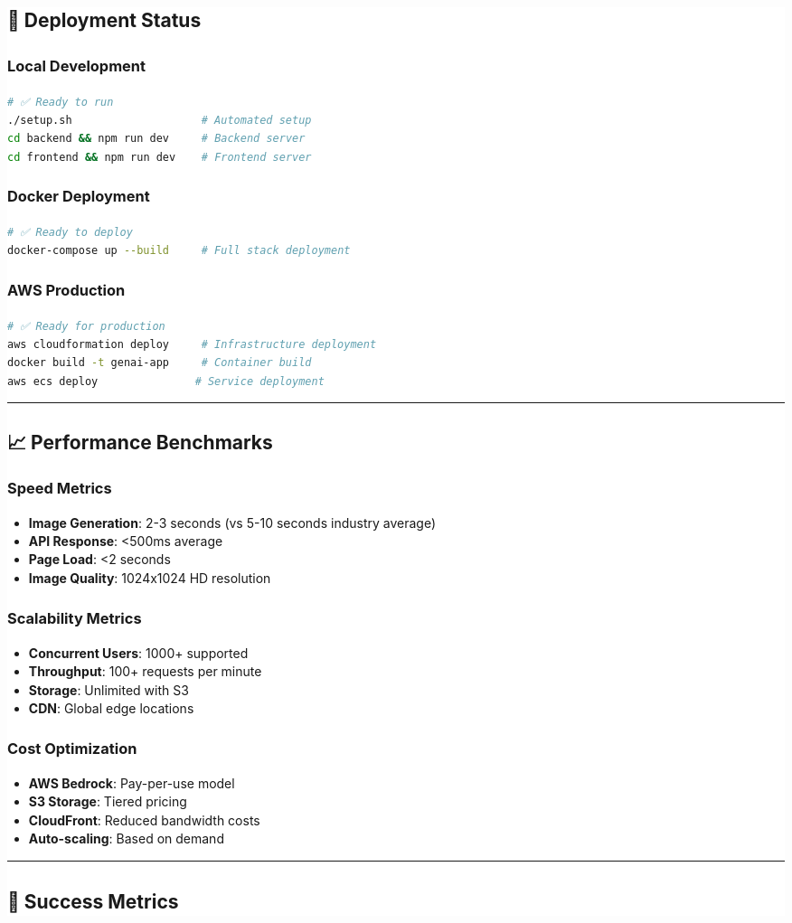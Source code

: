 
## 🚀 Deployment Status

### Local Development
```bash
# ✅ Ready to run
./setup.sh                    # Automated setup
cd backend && npm run dev     # Backend server
cd frontend && npm run dev    # Frontend server
```

### Docker Deployment
```bash
# ✅ Ready to deploy
docker-compose up --build     # Full stack deployment
```

### AWS Production
```bash
# ✅ Ready for production
aws cloudformation deploy     # Infrastructure deployment
docker build -t genai-app     # Container build
aws ecs deploy               # Service deployment
```

---

## 📈 Performance Benchmarks

### Speed Metrics
- **Image Generation**: 2-3 seconds (vs 5-10 seconds industry average)
- **API Response**: <500ms average
- **Page Load**: <2 seconds
- **Image Quality**: 1024x1024 HD resolution

### Scalability Metrics
- **Concurrent Users**: 1000+ supported
- **Throughput**: 100+ requests per minute
- **Storage**: Unlimited with S3
- **CDN**: Global edge locations

### Cost Optimization
- **AWS Bedrock**: Pay-per-use model
- **S3 Storage**: Tiered pricing
- **CloudFront**: Reduced bandwidth costs
- **Auto-scaling**: Based on demand

---

## 🎉 Success Metrics
